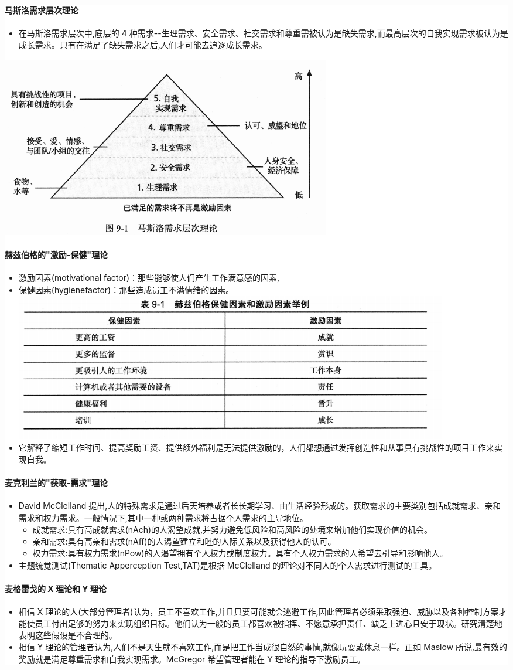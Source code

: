 #### 马斯洛需求层次理论

- 在马斯洛需求层次中,底层的 4 种需求--生理需求、安全需求、社交需求和尊重需被认为是缺失需求,而最高层次的自我实现需求被认为是成长需求。只有在满足了缺失需求之后,人们才可能去追逐成长需求。

![马斯洛需求层次理论](images/第9章项目资源管理/image.png)

#### 赫兹伯格的"激励-保健"理论

- 激励因素(motivational factor)：那些能够使人们产生工作满意感的因素,
- 保健因素(hygienefactor)：那些造成员工不满情绪的因素。
  ![赫兹伯格的"激励-保健"理论](images/第9章项目资源管理/image-1.png)
- 它解释了缩短工作时间、提高奖励工资、提供额外福利是无法提供激励的，人们都想通过发挥创造性和从事具有挑战性的项目工作来实现自我。

#### 麦克利兰的"获取-需求"理论

- David McClelland 提出,人的特殊需求是通过后天培养或者长长期学习、由生活经验形成的。获取需求的主要类别包括成就需求、亲和需求和权力需求。一般情况下,其中一种或两种需求将占据个人需求的主导地位。
  - 成就需求:具有高成就需求(nAch)的人渴望成就,并努力避免低风险和高风险的处境来增加他们实现价值的机会。
  - 亲和需求:具有高亲和需求(nAff)的人渴望建立和睦的人际关系以及获得他人的认可。
  - 权力需求:具有权力需求(nPow)的人渴望拥有个人权力或制度权力。具有个人权力需求的人希望去引导和影响他人。
- 主题统觉测试(Thematic Apperception Test,TAT)是根据 McClelland 的理论对不同人的个人需求进行测试的工具。

#### 麦格雷戈的 X 理论和 Y 理论

- 相信 X 理论的人(大部分管理者)认为，员工不喜欢工作,并且只要可能就会逃避工作,因此管理者必须采取强迫、威胁以及各种控制方案才能使员工付出足够的努力来实现组织目标。他们认为一般的员工都喜欢被指挥、不愿意承担责任、缺乏上进心且安于现状。研究清楚地表明这些假设是不合理的。
- 相信 Y 理论的管理者认为,人们不是天生就不喜欢工作,而是把工作当成很自然的事情,就像玩耍或休息一样。正如 Maslow 所说,最有效的奖励就是满足尊重需求和自我实现需求。McGregor 希望管理者能在 Y 理论的指导下激励员工。
